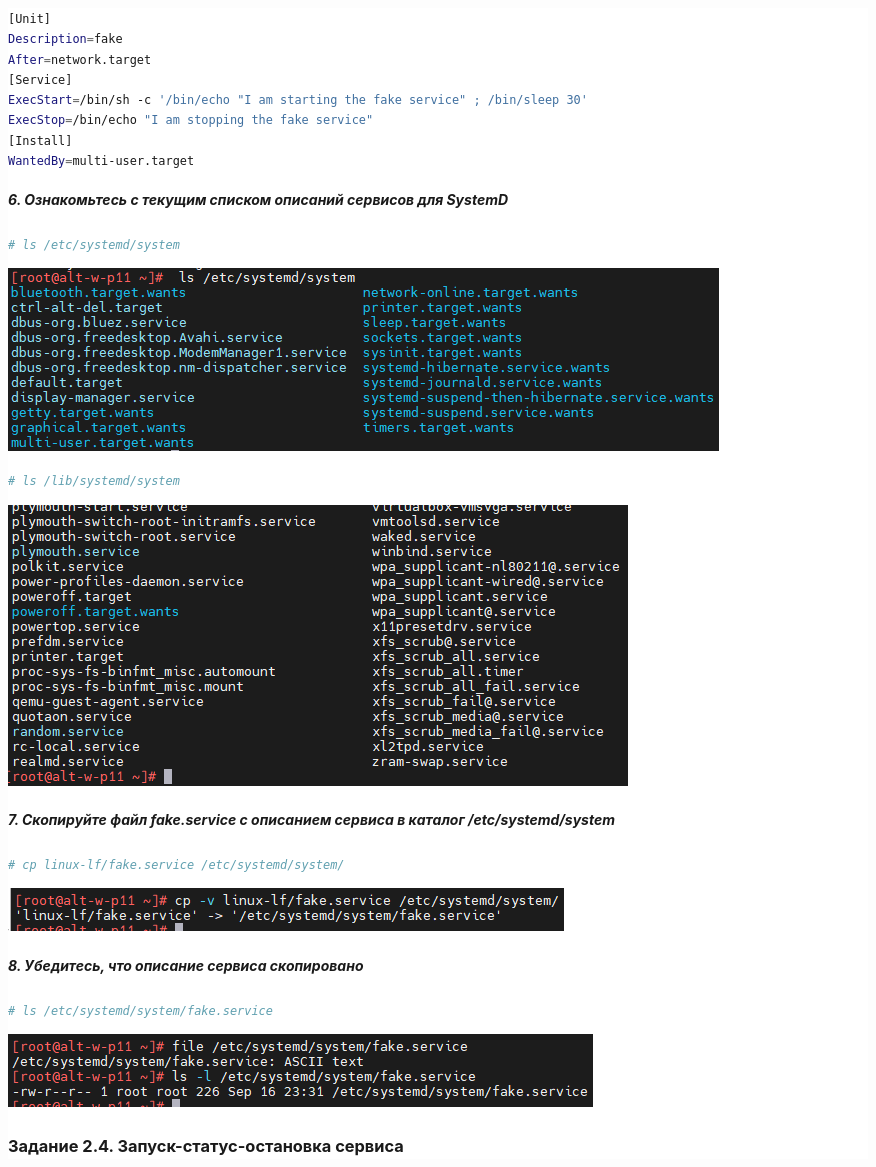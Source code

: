 ```bash
[Unit]
Description=fake
After=network.target
[Service]
ExecStart=/bin/sh -c '/bin/echo "I am starting the fake service" ; /bin/sleep 30'
ExecStop=/bin/echo "I am stopping the fake service"
[Install]
WantedBy=multi-user.target
```
##### 6. Ознакомьтесь с текущим списком описаний сервисов для SystemD
```bash
# ls /etc/systemd/system
```
![](img/9.png)
```bash
# ls /lib/systemd/system
```
![](img/10.png)
##### 7. Скопируйте файл fake.service с описанием сервиса в каталог /etc/systemd/system
```bash
# cp linux-lf/fake.service /etc/systemd/system/
```
![](img/11.png)
##### 8. Убедитесь, что описание сервиса скопировано
```bash
# ls /etc/systemd/system/fake.service
```
![](img/12.png)
### Задание 2.4. Запуск-статус-остановка сервиса